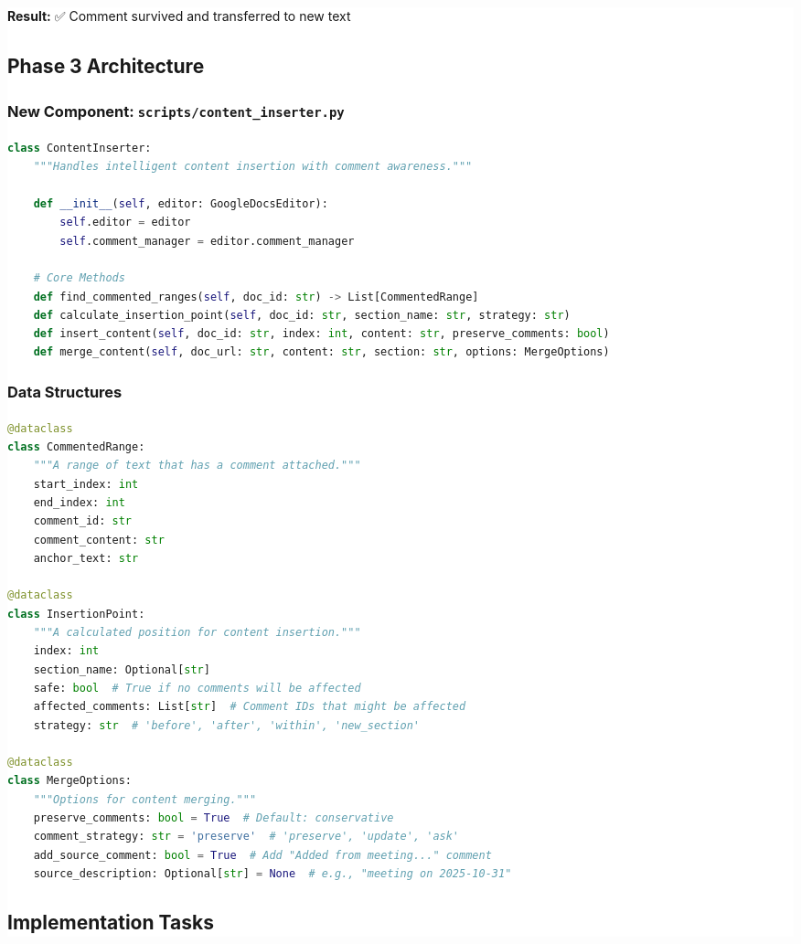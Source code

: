 **Result:** ✅ Comment survived and transferred to new text

## Phase 3 Architecture

### New Component: `scripts/content_inserter.py`

```python
class ContentInserter:
    """Handles intelligent content insertion with comment awareness."""

    def __init__(self, editor: GoogleDocsEditor):
        self.editor = editor
        self.comment_manager = editor.comment_manager

    # Core Methods
    def find_commented_ranges(self, doc_id: str) -> List[CommentedRange]
    def calculate_insertion_point(self, doc_id: str, section_name: str, strategy: str)
    def insert_content(self, doc_id: str, index: int, content: str, preserve_comments: bool)
    def merge_content(self, doc_url: str, content: str, section: str, options: MergeOptions)
```

### Data Structures

```python
@dataclass
class CommentedRange:
    """A range of text that has a comment attached."""
    start_index: int
    end_index: int
    comment_id: str
    comment_content: str
    anchor_text: str

@dataclass
class InsertionPoint:
    """A calculated position for content insertion."""
    index: int
    section_name: Optional[str]
    safe: bool  # True if no comments will be affected
    affected_comments: List[str]  # Comment IDs that might be affected
    strategy: str  # 'before', 'after', 'within', 'new_section'

@dataclass
class MergeOptions:
    """Options for content merging."""
    preserve_comments: bool = True  # Default: conservative
    comment_strategy: str = 'preserve'  # 'preserve', 'update', 'ask'
    add_source_comment: bool = True  # Add "Added from meeting..." comment
    source_description: Optional[str] = None  # e.g., "meeting on 2025-10-31"
```

## Implementation Tasks
